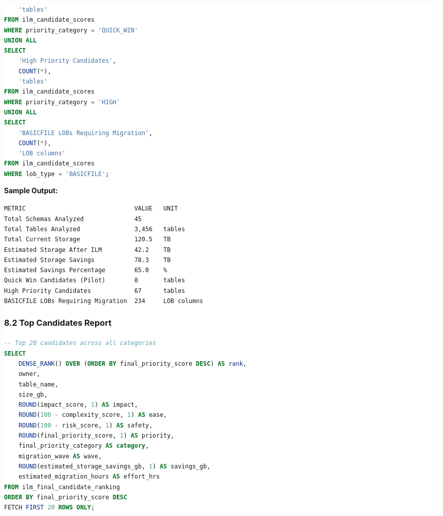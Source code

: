 ```sql
    'tables'
FROM ilm_candidate_scores
WHERE priority_category = 'QUICK_WIN'
UNION ALL
SELECT
    'High Priority Candidates',
    COUNT(*),
    'tables'
FROM ilm_candidate_scores
WHERE priority_category = 'HIGH'
UNION ALL
SELECT
    'BASICFILE LOBs Requiring Migration',
    COUNT(*),
    'LOB columns'
FROM ilm_candidate_scores
WHERE lob_type = 'BASICFILE';
```

**Sample Output:**
```
METRIC                              VALUE   UNIT
Total Schemas Analyzed              45
Total Tables Analyzed               3,456   tables
Total Current Storage               120.5   TB
Estimated Storage After ILM         42.2    TB
Estimated Storage Savings           78.3    TB
Estimated Savings Percentage        65.0    %
Quick Win Candidates (Pilot)        8       tables
High Priority Candidates            67      tables
BASICFILE LOBs Requiring Migration  234     LOB columns
```

### 8.2 Top Candidates Report

```sql
-- Top 20 candidates across all categories
SELECT
    DENSE_RANK() OVER (ORDER BY final_priority_score DESC) AS rank,
    owner,
    table_name,
    size_gb,
    ROUND(impact_score, 1) AS impact,
    ROUND(100 - complexity_score, 1) AS ease,
    ROUND(100 - risk_score, 1) AS safety,
    ROUND(final_priority_score, 1) AS priority,
    final_priority_category AS category,
    migration_wave AS wave,
    ROUND(estimated_storage_savings_gb, 1) AS savings_gb,
    estimated_migration_hours AS effort_hrs
FROM ilm_final_candidate_ranking
ORDER BY final_priority_score DESC
FETCH FIRST 20 ROWS ONLY;
```
